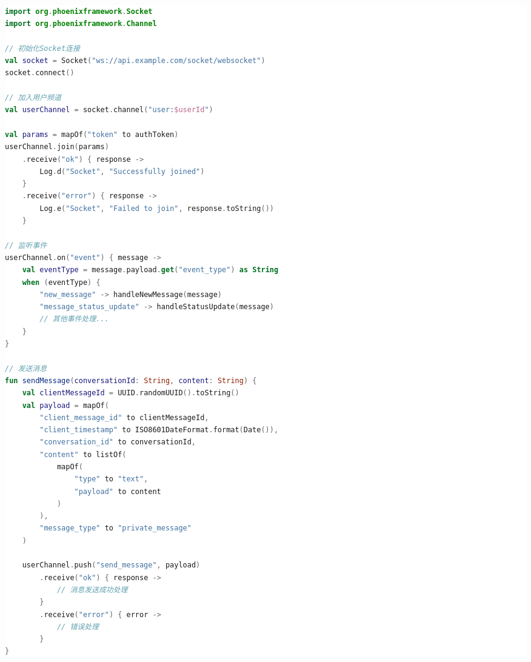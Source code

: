 ```kotlin
import org.phoenixframework.Socket
import org.phoenixframework.Channel

// 初始化Socket连接
val socket = Socket("ws://api.example.com/socket/websocket")
socket.connect()

// 加入用户频道
val userChannel = socket.channel("user:$userId")

val params = mapOf("token" to authToken)
userChannel.join(params)
    .receive("ok") { response ->
        Log.d("Socket", "Successfully joined")
    }
    .receive("error") { response ->
        Log.e("Socket", "Failed to join", response.toString())
    }

// 监听事件
userChannel.on("event") { message ->
    val eventType = message.payload.get("event_type") as String
    when (eventType) {
        "new_message" -> handleNewMessage(message)
        "message_status_update" -> handleStatusUpdate(message)
        // 其他事件处理...
    }
}

// 发送消息
fun sendMessage(conversationId: String, content: String) {
    val clientMessageId = UUID.randomUUID().toString()
    val payload = mapOf(
        "client_message_id" to clientMessageId,
        "client_timestamp" to ISO8601DateFormat.format(Date()),
        "conversation_id" to conversationId,
        "content" to listOf(
            mapOf(
                "type" to "text",
                "payload" to content
            )
        ),
        "message_type" to "private_message"
    )
    
    userChannel.push("send_message", payload)
        .receive("ok") { response ->
            // 消息发送成功处理
        }
        .receive("error") { error ->
            // 错误处理
        }
}
```
